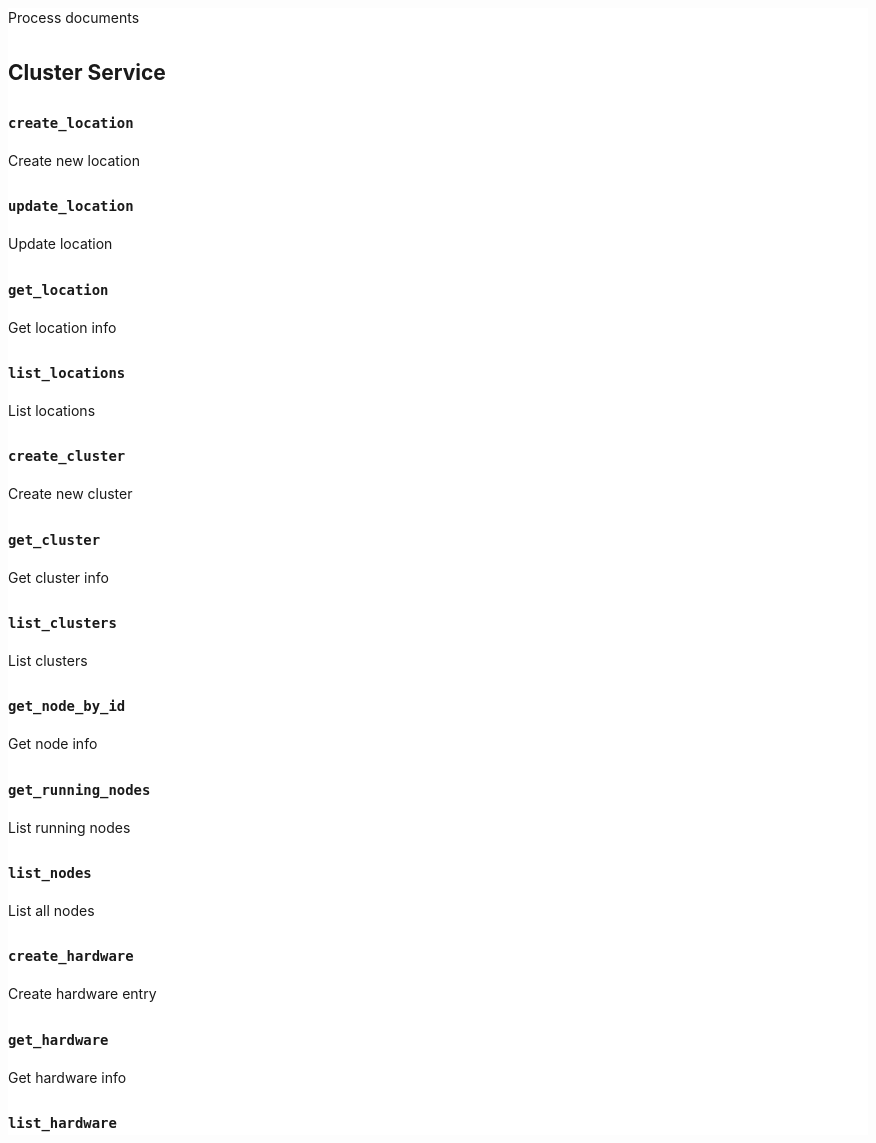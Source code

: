 Process documents

## Cluster Service

### `create_location`

Create new location

### `update_location`

Update location

### `get_location`

Get location info

### `list_locations`

List locations

### `create_cluster`

Create new cluster

### `get_cluster`

Get cluster info

### `list_clusters`

List clusters

### `get_node_by_id`

Get node info

### `get_running_nodes`

List running nodes

### `list_nodes`

List all nodes

### `create_hardware`

Create hardware entry

### `get_hardware`

Get hardware info

### `list_hardware`
